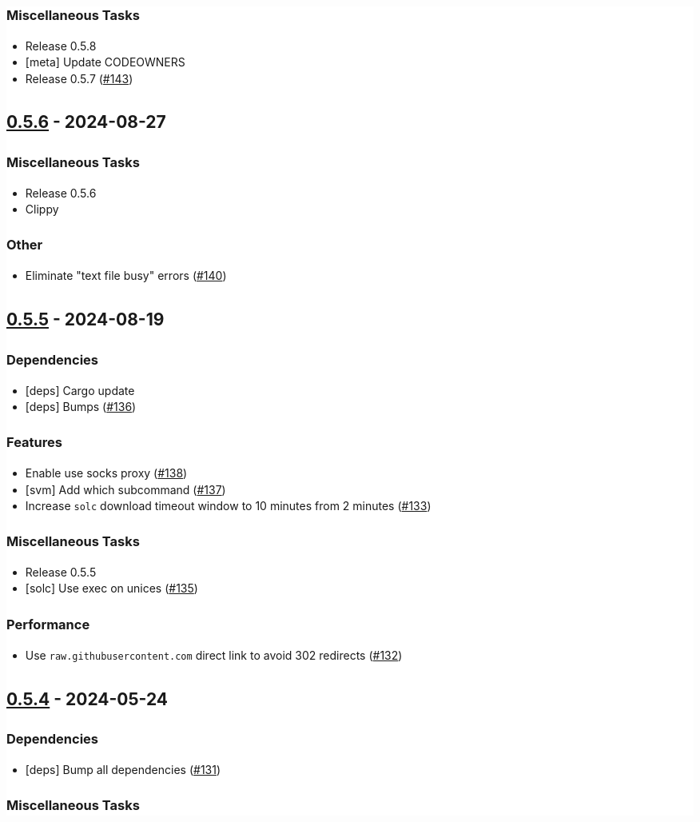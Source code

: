 ### Miscellaneous Tasks

- Release 0.5.8
- [meta] Update CODEOWNERS
- Release 0.5.7 ([#143](https://github.com/alloy-rs/svm-rs/issues/143))

## [0.5.6](https://github.com/alloy-rs/svm-rs/releases/tag/v0.5.6) - 2024-08-27

### Miscellaneous Tasks

- Release 0.5.6
- Clippy

### Other

- Eliminate "text file busy" errors ([#140](https://github.com/alloy-rs/svm-rs/issues/140))

## [0.5.5](https://github.com/alloy-rs/svm-rs/releases/tag/v0.5.5) - 2024-08-19

### Dependencies

- [deps] Cargo update
- [deps] Bumps ([#136](https://github.com/alloy-rs/svm-rs/issues/136))

### Features

- Enable use socks proxy ([#138](https://github.com/alloy-rs/svm-rs/issues/138))
- [svm] Add which subcommand ([#137](https://github.com/alloy-rs/svm-rs/issues/137))
- Increase `solc` download timeout window to 10 minutes from 2 minutes ([#133](https://github.com/alloy-rs/svm-rs/issues/133))

### Miscellaneous Tasks

- Release 0.5.5
- [solc] Use exec on unices ([#135](https://github.com/alloy-rs/svm-rs/issues/135))

### Performance

- Use `raw.githubusercontent.com` direct link to avoid 302 redirects ([#132](https://github.com/alloy-rs/svm-rs/issues/132))

## [0.5.4](https://github.com/alloy-rs/svm-rs/releases/tag/v0.5.4) - 2024-05-24

### Dependencies

- [deps] Bump all dependencies ([#131](https://github.com/alloy-rs/svm-rs/issues/131))

### Miscellaneous Tasks


[`dyn-abi`]: https://crates.io/crates/alloy-dyn-abi
[dyn-abi]: https://crates.io/crates/alloy-dyn-abi
[`json-abi`]: https://crates.io/crates/alloy-json-abi
[json-abi]: https://crates.io/crates/alloy-json-abi
[`primitives`]: https://crates.io/crates/alloy-primitives
[primitives]: https://crates.io/crates/alloy-primitives
[`sol-macro`]: https://crates.io/crates/alloy-sol-macro
[sol-macro]: https://crates.io/crates/alloy-sol-macro
[`sol-type-parser`]: https://crates.io/crates/alloy-sol-type-parser
[sol-type-parser]: https://crates.io/crates/alloy-sol-type-parser
[`sol-types`]: https://crates.io/crates/alloy-sol-types
[sol-types]: https://crates.io/crates/alloy-sol-types
[`syn-solidity`]: https://crates.io/crates/syn-solidity
[syn-solidity]: https://crates.io/crates/syn-solidity